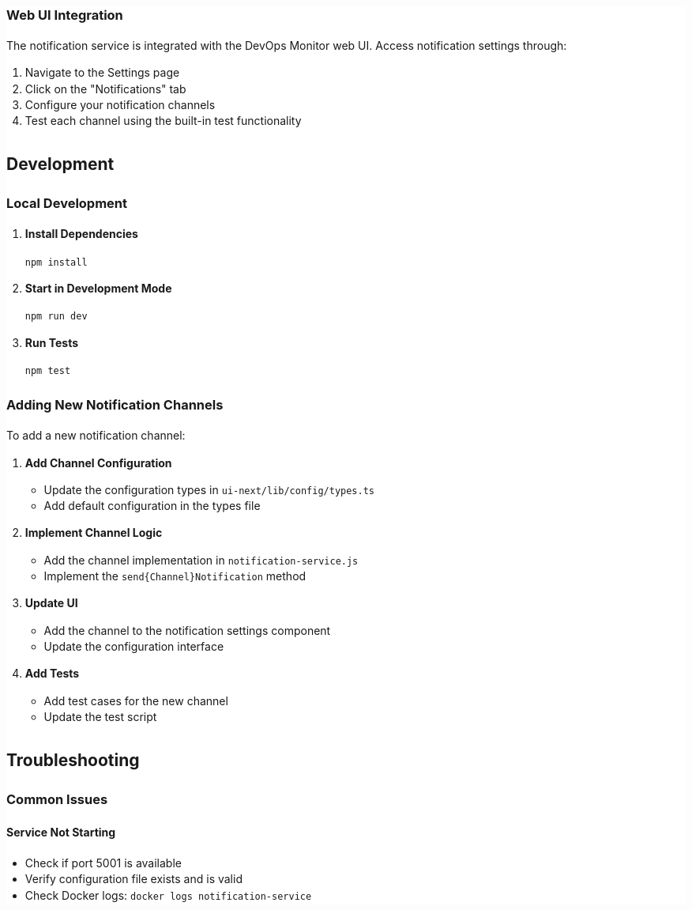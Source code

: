 ### Web UI Integration

The notification service is integrated with the DevOps Monitor web UI. Access notification settings through:

1. Navigate to the Settings page
2. Click on the "Notifications" tab
3. Configure your notification channels
4. Test each channel using the built-in test functionality

## Development

### Local Development

1. **Install Dependencies**
   ```bash
   npm install
   ```

2. **Start in Development Mode**
   ```bash
   npm run dev
   ```

3. **Run Tests**
   ```bash
   npm test
   ```

### Adding New Notification Channels

To add a new notification channel:

1. **Add Channel Configuration**
   - Update the configuration types in `ui-next/lib/config/types.ts`
   - Add default configuration in the types file

2. **Implement Channel Logic**
   - Add the channel implementation in `notification-service.js`
   - Implement the `send{Channel}Notification` method

3. **Update UI**
   - Add the channel to the notification settings component
   - Update the configuration interface

4. **Add Tests**
   - Add test cases for the new channel
   - Update the test script

## Troubleshooting

### Common Issues

#### Service Not Starting
- Check if port 5001 is available
- Verify configuration file exists and is valid
- Check Docker logs: `docker logs notification-service`
